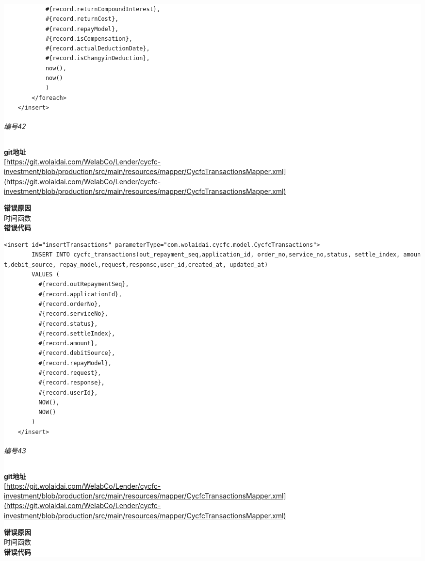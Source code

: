 ```
            #{record.returnCompoundInterest},
            #{record.returnCost},
            #{record.repayModel},
            #{record.isCompensation},
            #{record.actualDeductionDate},
            #{record.isChangyinDeduction},
            now(),
            now()
            )
        </foreach>
    </insert>
```

###### 编号42
**git地址**  
[https://git.wolaidai.com/WelabCo/Lender/cycfc-investment/blob/production/src/main/resources/mapper/CycfcTransactionsMapper.xml](https://git.wolaidai.com/WelabCo/Lender/cycfc-investment/blob/production/src/main/resources/mapper/CycfcTransactionsMapper.xml)

**错误原因**  
时间函数  
**错误代码**

```
<insert id="insertTransactions" parameterType="com.wolaidai.cycfc.model.CycfcTransactions">
        INSERT INTO cycfc_transactions(out_repayment_seq,application_id, order_no,service_no,status, settle_index, amount,debit_source, repay_model,request,response,user_id,created_at, updated_at)
        VALUES (
          #{record.outRepaymentSeq},
          #{record.applicationId},
          #{record.orderNo},
          #{record.serviceNo},
          #{record.status},
          #{record.settleIndex},
          #{record.amount},
          #{record.debitSource},
          #{record.repayModel},
          #{record.request},
          #{record.response},
          #{record.userId},
          NOW(),
          NOW()
        )
    </insert>
```

###### 编号43
**git地址**  
[https://git.wolaidai.com/WelabCo/Lender/cycfc-investment/blob/production/src/main/resources/mapper/CycfcTransactionsMapper.xml](https://git.wolaidai.com/WelabCo/Lender/cycfc-investment/blob/production/src/main/resources/mapper/CycfcTransactionsMapper.xml)

**错误原因**  
时间函数  
**错误代码**
